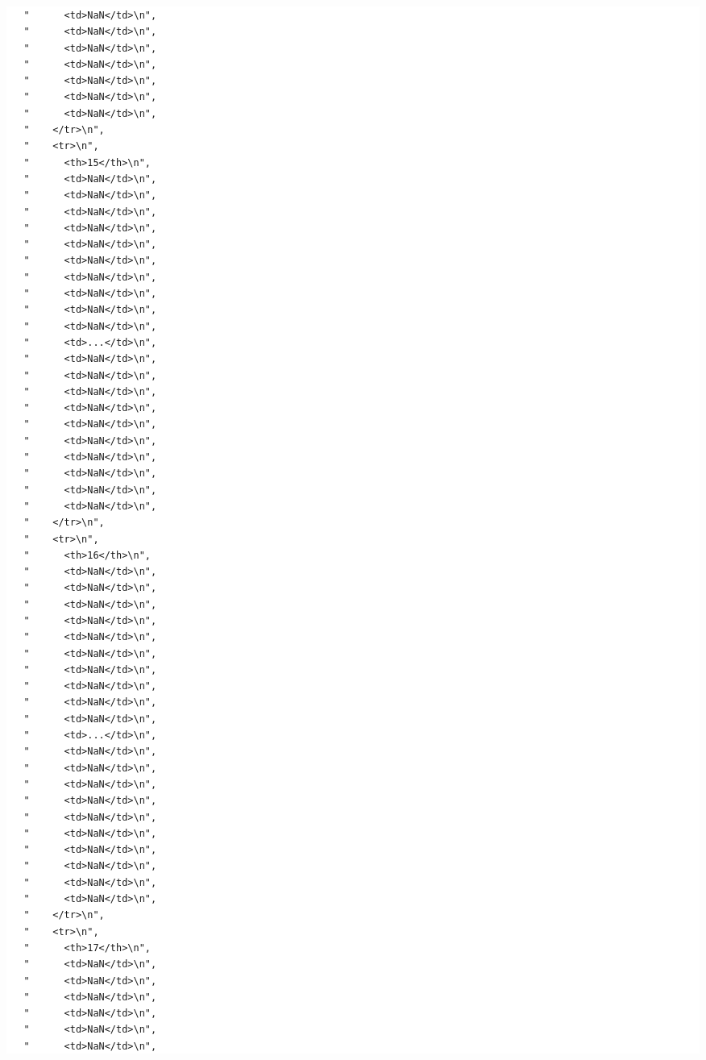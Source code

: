        "      <td>NaN</td>\n",
       "      <td>NaN</td>\n",
       "      <td>NaN</td>\n",
       "      <td>NaN</td>\n",
       "      <td>NaN</td>\n",
       "      <td>NaN</td>\n",
       "      <td>NaN</td>\n",
       "    </tr>\n",
       "    <tr>\n",
       "      <th>15</th>\n",
       "      <td>NaN</td>\n",
       "      <td>NaN</td>\n",
       "      <td>NaN</td>\n",
       "      <td>NaN</td>\n",
       "      <td>NaN</td>\n",
       "      <td>NaN</td>\n",
       "      <td>NaN</td>\n",
       "      <td>NaN</td>\n",
       "      <td>NaN</td>\n",
       "      <td>NaN</td>\n",
       "      <td>...</td>\n",
       "      <td>NaN</td>\n",
       "      <td>NaN</td>\n",
       "      <td>NaN</td>\n",
       "      <td>NaN</td>\n",
       "      <td>NaN</td>\n",
       "      <td>NaN</td>\n",
       "      <td>NaN</td>\n",
       "      <td>NaN</td>\n",
       "      <td>NaN</td>\n",
       "      <td>NaN</td>\n",
       "    </tr>\n",
       "    <tr>\n",
       "      <th>16</th>\n",
       "      <td>NaN</td>\n",
       "      <td>NaN</td>\n",
       "      <td>NaN</td>\n",
       "      <td>NaN</td>\n",
       "      <td>NaN</td>\n",
       "      <td>NaN</td>\n",
       "      <td>NaN</td>\n",
       "      <td>NaN</td>\n",
       "      <td>NaN</td>\n",
       "      <td>NaN</td>\n",
       "      <td>...</td>\n",
       "      <td>NaN</td>\n",
       "      <td>NaN</td>\n",
       "      <td>NaN</td>\n",
       "      <td>NaN</td>\n",
       "      <td>NaN</td>\n",
       "      <td>NaN</td>\n",
       "      <td>NaN</td>\n",
       "      <td>NaN</td>\n",
       "      <td>NaN</td>\n",
       "      <td>NaN</td>\n",
       "    </tr>\n",
       "    <tr>\n",
       "      <th>17</th>\n",
       "      <td>NaN</td>\n",
       "      <td>NaN</td>\n",
       "      <td>NaN</td>\n",
       "      <td>NaN</td>\n",
       "      <td>NaN</td>\n",
       "      <td>NaN</td>\n",